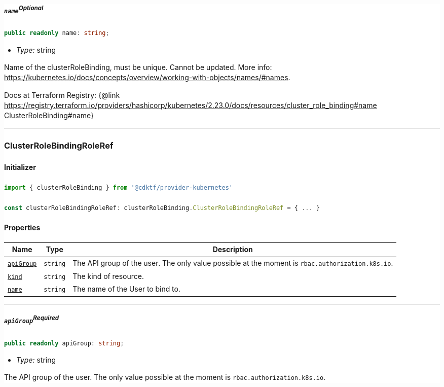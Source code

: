 
##### `name`<sup>Optional</sup> <a name="name" id="@cdktf/provider-kubernetes.clusterRoleBinding.ClusterRoleBindingMetadata.property.name"></a>

```typescript
public readonly name: string;
```

- *Type:* string

Name of the clusterRoleBinding, must be unique. Cannot be updated. More info: https://kubernetes.io/docs/concepts/overview/working-with-objects/names/#names.

Docs at Terraform Registry: {@link https://registry.terraform.io/providers/hashicorp/kubernetes/2.23.0/docs/resources/cluster_role_binding#name ClusterRoleBinding#name}

---

### ClusterRoleBindingRoleRef <a name="ClusterRoleBindingRoleRef" id="@cdktf/provider-kubernetes.clusterRoleBinding.ClusterRoleBindingRoleRef"></a>

#### Initializer <a name="Initializer" id="@cdktf/provider-kubernetes.clusterRoleBinding.ClusterRoleBindingRoleRef.Initializer"></a>

```typescript
import { clusterRoleBinding } from '@cdktf/provider-kubernetes'

const clusterRoleBindingRoleRef: clusterRoleBinding.ClusterRoleBindingRoleRef = { ... }
```

#### Properties <a name="Properties" id="Properties"></a>

| **Name** | **Type** | **Description** |
| --- | --- | --- |
| <code><a href="#@cdktf/provider-kubernetes.clusterRoleBinding.ClusterRoleBindingRoleRef.property.apiGroup">apiGroup</a></code> | <code>string</code> | The API group of the user. The only value possible at the moment is `rbac.authorization.k8s.io`. |
| <code><a href="#@cdktf/provider-kubernetes.clusterRoleBinding.ClusterRoleBindingRoleRef.property.kind">kind</a></code> | <code>string</code> | The kind of resource. |
| <code><a href="#@cdktf/provider-kubernetes.clusterRoleBinding.ClusterRoleBindingRoleRef.property.name">name</a></code> | <code>string</code> | The name of the User to bind to. |

---

##### `apiGroup`<sup>Required</sup> <a name="apiGroup" id="@cdktf/provider-kubernetes.clusterRoleBinding.ClusterRoleBindingRoleRef.property.apiGroup"></a>

```typescript
public readonly apiGroup: string;
```

- *Type:* string

The API group of the user. The only value possible at the moment is `rbac.authorization.k8s.io`.
